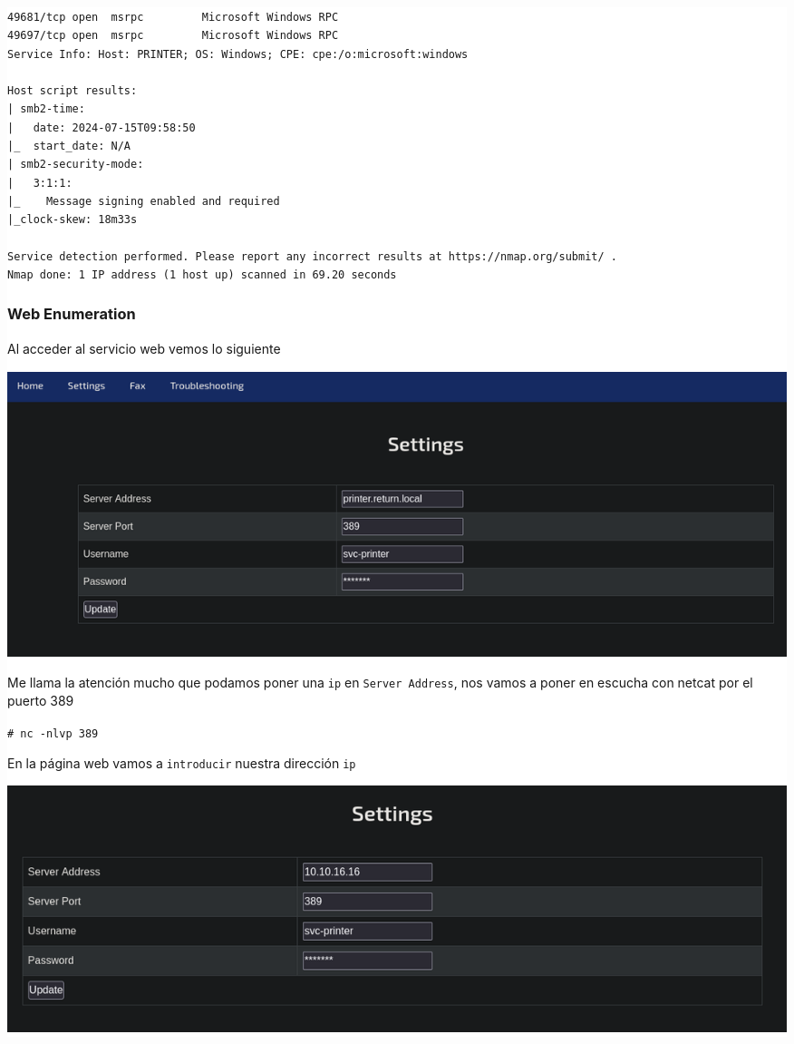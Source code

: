 ```
49681/tcp open  msrpc         Microsoft Windows RPC
49697/tcp open  msrpc         Microsoft Windows RPC
Service Info: Host: PRINTER; OS: Windows; CPE: cpe:/o:microsoft:windows

Host script results:
| smb2-time: 
|   date: 2024-07-15T09:58:50
|_  start_date: N/A
| smb2-security-mode: 
|   3:1:1: 
|_    Message signing enabled and required
|_clock-skew: 18m33s

Service detection performed. Please report any incorrect results at https://nmap.org/submit/ .
Nmap done: 1 IP address (1 host up) scanned in 69.20 seconds
```
### Web Enumeration

Al acceder al servicio web vemos lo siguiente

![](/assets/img/Return/image_1.png)

Me llama la atención mucho que podamos poner una `ip` en `Server Address`, nos vamos a poner en escucha con netcat por el puerto 389

```
# nc -nlvp 389
```

En la página web vamos a `introducir` nuestra dirección `ip`

![](/assets/img/Return/image_2.png)
